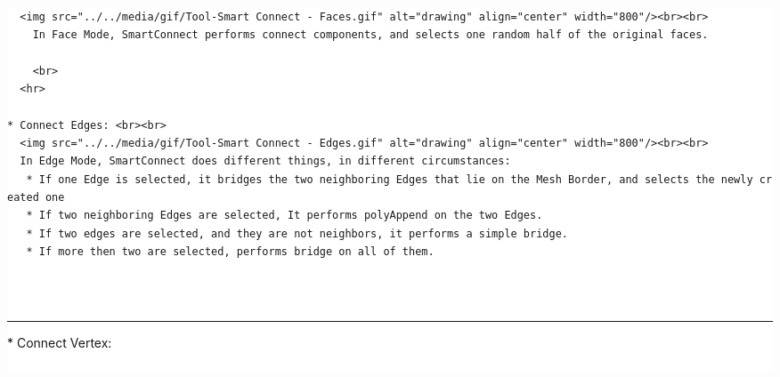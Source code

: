       <img src="../../media/gif/Tool-Smart Connect - Faces.gif" alt="drawing" align="center" width="800"/><br><br>
        In Face Mode, SmartConnect performs connect components, and selects one random half of the original faces.

        <br>
      <hr>
      
    * Connect Edges: <br><br>
      <img src="../../media/gif/Tool-Smart Connect - Edges.gif" alt="drawing" align="center" width="800"/><br><br>
      In Edge Mode, SmartConnect does different things, in different circumstances:
       * If one Edge is selected, it bridges the two neighboring Edges that lie on the Mesh Border, and selects the newly created one
       * If two neighboring Edges are selected, It performs polyAppend on the two Edges.
       * If two edges are selected, and they are not neighbors, it performs a simple bridge.
       * If more then two are selected, performs bridge on all of them.
  <br><br>
      <hr>
    * Connect Vertex: <br><br>